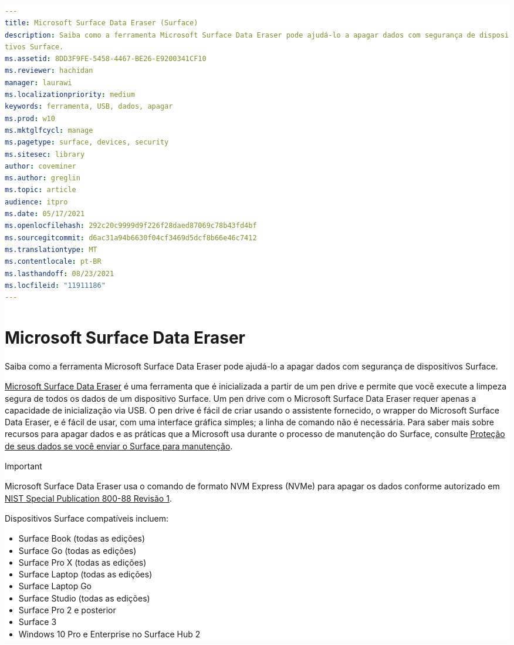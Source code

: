 ```yaml
---
title: Microsoft Surface Data Eraser (Surface)
description: Saiba como a ferramenta Microsoft Surface Data Eraser pode ajudá-lo a apagar dados com segurança de dispositivos Surface.
ms.assetid: 8DD3F9FE-5458-4467-BE26-E9200341CF10
ms.reviewer: hachidan
manager: laurawi
ms.localizationpriority: medium
keywords: ferramenta, USB, dados, apagar
ms.prod: w10
ms.mktglfcycl: manage
ms.pagetype: surface, devices, security
ms.sitesec: library
author: coveminer
ms.author: greglin
ms.topic: article
audience: itpro
ms.date: 05/17/2021
ms.openlocfilehash: 292c20c9999d9f226f28daed87069c78b43fd4bf
ms.sourcegitcommit: d6ac31a94b6630f04cf3469d5dcf8b66e46c7412
ms.translationtype: MT
ms.contentlocale: pt-BR
ms.lasthandoff: 08/23/2021
ms.locfileid: "11911186"
---
```

# <a name="microsoft-surface-data-eraser"></a>Microsoft Surface Data Eraser

Saiba como a ferramenta Microsoft Surface Data Eraser pode ajudá-lo a apagar dados com segurança de dispositivos Surface.

[Microsoft Surface Data Eraser](https://www.microsoft.com/download/details.aspx?id=46703) é uma ferramenta que é inicializada a partir de um pen drive e permite que você execute a limpeza segura de todos os dados de um dispositivo Surface. Um pen drive com o Microsoft Surface Data Eraser requer apenas a capacidade de inicialização via USB. O pen drive é fácil de criar usando o assistente fornecido, o wrapper do Microsoft Surface Data Eraser, e é fácil de usar, com uma interface gráfica simples; a linha de comando não é necessária. Para saber mais sobre recursos para apagar dados e as práticas que a Microsoft usa durante o processo de manutenção do Surface, consulte [Proteção de seus dados se você enviar o Surface para manutenção](https://www.microsoft.com/surface/support/security-sign-in-and-accounts/data-wiping-policy).

>[!IMPORTANT]
>Microsoft Surface Data Eraser usa o comando de formato NVM Express (NVMe) para apagar os dados conforme autorizado em [NIST Special Publication 800-88 Revisão 1](http://nvlpubs.nist.gov/nistpubs/SpecialPublications/NIST.SP.800-88r1.pdf).

Dispositivos Surface compatíveis incluem:

- Surface Book (todas as edições)
- Surface Go (todas as edições)
- Surface Pro X (todas as edições)
- Surface Laptop (todas as edições)
- Surface Laptop Go
- Surface Studio (todas as edições)
- Surface Pro 2 e posterior
- Surface 3
- Windows 10 Pro e Enterprise no Surface Hub 2
